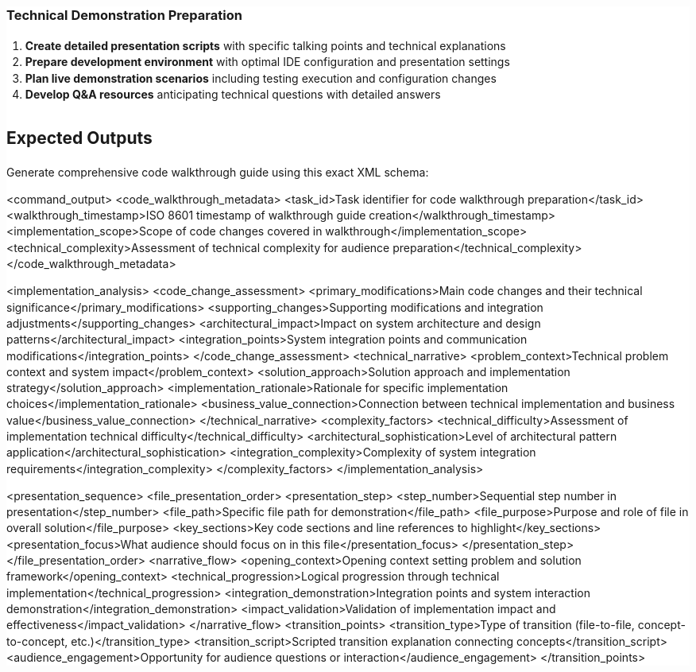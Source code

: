 ### Technical Demonstration Preparation

1. **Create detailed presentation scripts** with specific talking points and technical explanations
2. **Prepare development environment** with optimal IDE configuration and presentation settings
3. **Plan live demonstration scenarios** including testing execution and configuration changes
4. **Develop Q&A resources** anticipating technical questions with detailed answers

## Expected Outputs

Generate comprehensive code walkthrough guide using this exact XML schema:

<command_output>
<code_walkthrough_metadata>
<task_id>Task identifier for code walkthrough preparation</task_id>
<walkthrough_timestamp>ISO 8601 timestamp of walkthrough guide creation</walkthrough_timestamp>
<implementation_scope>Scope of code changes covered in walkthrough</implementation_scope>
<technical_complexity>Assessment of technical complexity for audience preparation</technical_complexity>
</code_walkthrough_metadata>

<implementation_analysis>
<code_change_assessment>
<primary_modifications>Main code changes and their technical significance</primary_modifications>
<supporting_changes>Supporting modifications and integration adjustments</supporting_changes>
<architectural_impact>Impact on system architecture and design patterns</architectural_impact>
<integration_points>System integration points and communication modifications</integration_points>
</code_change_assessment>
<technical_narrative>
<problem_context>Technical problem context and system impact</problem_context>
<solution_approach>Solution approach and implementation strategy</solution_approach>
<implementation_rationale>Rationale for specific implementation choices</implementation_rationale>
<business_value_connection>Connection between technical implementation and business value</business_value_connection>
</technical_narrative>
<complexity_factors>
<technical_difficulty>Assessment of implementation technical difficulty</technical_difficulty>
<architectural_sophistication>Level of architectural pattern application</architectural_sophistication>
<integration_complexity>Complexity of system integration requirements</integration_complexity>
</complexity_factors>
</implementation_analysis>

<presentation_sequence>
<file_presentation_order>
<presentation_step>
<step_number>Sequential step number in presentation</step_number>
<file_path>Specific file path for demonstration</file_path>
<file_purpose>Purpose and role of file in overall solution</file_purpose>
<key_sections>Key code sections and line references to highlight</key_sections>
<presentation_focus>What audience should focus on in this file</presentation_focus>
</presentation_step>
</file_presentation_order>
<narrative_flow>
<opening_context>Opening context setting problem and solution framework</opening_context>
<technical_progression>Logical progression through technical implementation</technical_progression>
<integration_demonstration>Integration points and system interaction demonstration</integration_demonstration>
<impact_validation>Validation of implementation impact and effectiveness</impact_validation>
</narrative_flow>
<transition_points>
<transition_type>Type of transition (file-to-file, concept-to-concept, etc.)</transition_type>
<transition_script>Scripted transition explanation connecting concepts</transition_script>
<audience_engagement>Opportunity for audience questions or interaction</audience_engagement>
</transition_points>